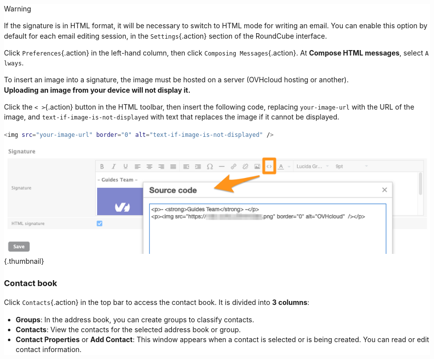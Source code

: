 > [!warning]
> 
> If the signature is in HTML format, it will be necessary to switch to HTML mode for writing an email. You can enable this option by default for each email editing session, in the `Settings`{.action} section of the RoundCube interface.
> 
> Click `Preferences`{.action} in the left-hand column, then click `Composing Messages`{.action}. At **Compose HTML messages**, select `Always`.
>

To insert an image into a signature, the image must be hosted on a server (OVHcloud hosting or another).<br>
**Uploading an image from your device will not display it.**

Click the `< >`{.action} button in the HTML toolbar, then insert the following code, replacing `your-image-url` with the URL of the image, and `text-if-image-is-not-displayed` with text that replaces the image if it cannot be displayed.

```bash
<img src="your-image-url" border="0" alt="text-if-image-is-not-displayed" />
```

![hosting](images/roundcube08.png){.thumbnail}

### Contact book

Click `Contacts`{.action} in the top bar to access the contact book. It is divided into **3 columns**:

- **Groups**: In the address book, you can create groups to classify contacts.
- **Contacts**: View the contacts for the selected address book or group.
- **Contact Properties** or **Add Contact**: This window appears when a contact is selected or is being created. You can read or edit contact information.
